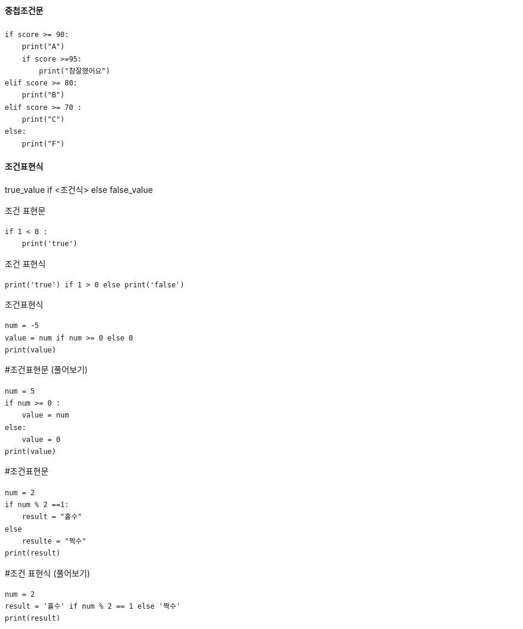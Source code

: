 #### 중첩조건문
```
if score >= 90:
    print("A")
    if score >=95:
        print("참잘했어요")
elif score >= 80:
    print("B")
elif score >= 70 :
    print("C")
else:
    print("F")
```

#### 조건표현식

true_value if <조건식> else false_value

조건 표현문
```
if 1 < 0 :
    print('true')

``` 
조건 표현식
```
print('true') if 1 > 0 else print('false')
```

조건표현식
```
num = -5 
value = num if num >= 0 else 0
print(value)
```

#조건표현문 (풀어보기)
```
num = 5
if num >= 0 :
    value = num
else:
    value = 0
print(value)
```

#조건표현문
```
num = 2
if num % 2 ==1:
    result = "홀수"
else
    resulte = "짝수"
print(result)
```

#조건 표현식 (풀어보기)
```
num = 2
result = '홀수' if num % 2 == 1 else '짝수'
print(result)
```


